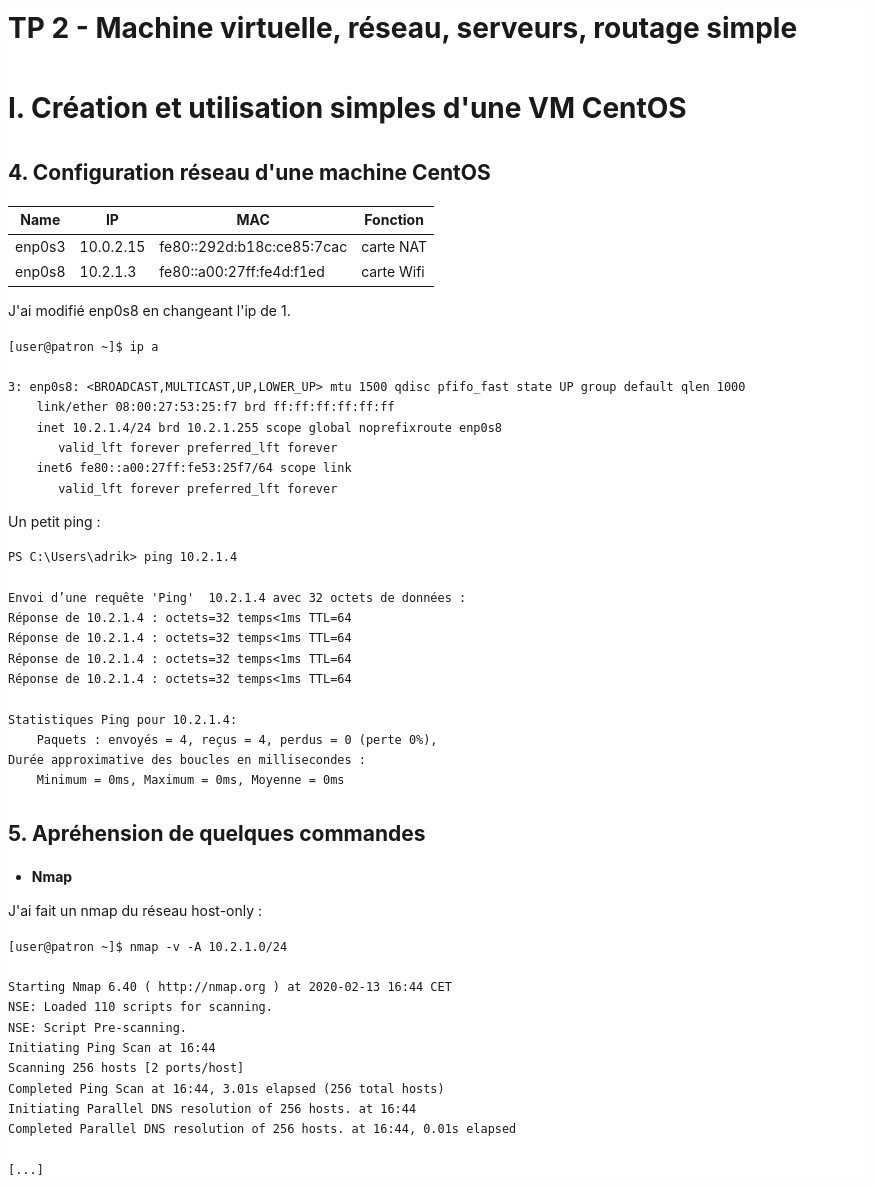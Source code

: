 # TP 2 - Machine virtuelle, réseau, serveurs, routage simple

# I. Création et utilisation simples d'une VM CentOS

## 4. Configuration réseau d'une machine CentOS


| Name   | IP        | MAC                       | Fonction                    |
| ------ | --------- | ------------------------- | --------------------------- |
| enp0s3 | 10.0.2.15 | fe80::292d:b18c:ce85:7cac | carte NAT                   |
| enp0s8 | 10.2.1.3  | fe80::a00:27ff:fe4d:f1ed  | carte Wifi                  |

J'ai modifié enp0s8 en changeant l'ip de 1.

```
[user@patron ~]$ ip a

3: enp0s8: <BROADCAST,MULTICAST,UP,LOWER_UP> mtu 1500 qdisc pfifo_fast state UP group default qlen 1000
    link/ether 08:00:27:53:25:f7 brd ff:ff:ff:ff:ff:ff
    inet 10.2.1.4/24 brd 10.2.1.255 scope global noprefixroute enp0s8
       valid_lft forever preferred_lft forever
    inet6 fe80::a00:27ff:fe53:25f7/64 scope link
       valid_lft forever preferred_lft forever
```

Un petit ping :

```
PS C:\Users\adrik> ping 10.2.1.4

Envoi d’une requête 'Ping'  10.2.1.4 avec 32 octets de données :
Réponse de 10.2.1.4 : octets=32 temps<1ms TTL=64
Réponse de 10.2.1.4 : octets=32 temps<1ms TTL=64
Réponse de 10.2.1.4 : octets=32 temps<1ms TTL=64
Réponse de 10.2.1.4 : octets=32 temps<1ms TTL=64

Statistiques Ping pour 10.2.1.4:
    Paquets : envoyés = 4, reçus = 4, perdus = 0 (perte 0%),
Durée approximative des boucles en millisecondes :
    Minimum = 0ms, Maximum = 0ms, Moyenne = 0ms
```

## 5. Apréhension de quelques commandes

* **Nmap**

J'ai fait un nmap du réseau host-only :

```
[user@patron ~]$ nmap -v -A 10.2.1.0/24

Starting Nmap 6.40 ( http://nmap.org ) at 2020-02-13 16:44 CET
NSE: Loaded 110 scripts for scanning.
NSE: Script Pre-scanning.
Initiating Ping Scan at 16:44
Scanning 256 hosts [2 ports/host]
Completed Ping Scan at 16:44, 3.01s elapsed (256 total hosts)
Initiating Parallel DNS resolution of 256 hosts. at 16:44
Completed Parallel DNS resolution of 256 hosts. at 16:44, 0.01s elapsed

[...]
```